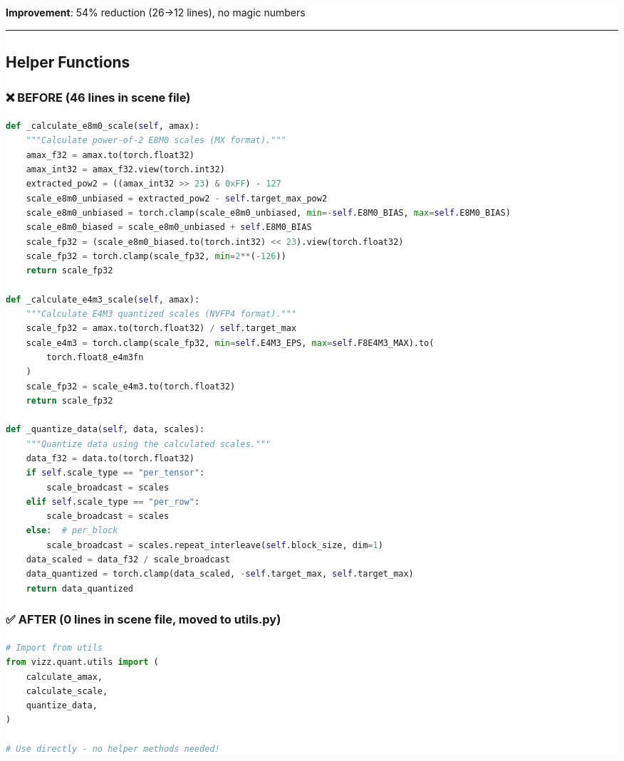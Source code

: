 ```python
```

**Improvement**: 54% reduction (26→12 lines), no magic numbers

---

## Helper Functions

### ❌ BEFORE (46 lines in scene file)
```python
def _calculate_e8m0_scale(self, amax):
    """Calculate power-of-2 E8M0 scales (MX format)."""
    amax_f32 = amax.to(torch.float32)
    amax_int32 = amax_f32.view(torch.int32)
    extracted_pow2 = ((amax_int32 >> 23) & 0xFF) - 127
    scale_e8m0_unbiased = extracted_pow2 - self.target_max_pow2
    scale_e8m0_unbiased = torch.clamp(scale_e8m0_unbiased, min=-self.E8M0_BIAS, max=self.E8M0_BIAS)
    scale_e8m0_biased = scale_e8m0_unbiased + self.E8M0_BIAS
    scale_fp32 = (scale_e8m0_biased.to(torch.int32) << 23).view(torch.float32)
    scale_fp32 = torch.clamp(scale_fp32, min=2**(-126))
    return scale_fp32

def _calculate_e4m3_scale(self, amax):
    """Calculate E4M3 quantized scales (NVFP4 format)."""
    scale_fp32 = amax.to(torch.float32) / self.target_max
    scale_e4m3 = torch.clamp(scale_fp32, min=self.E4M3_EPS, max=self.F8E4M3_MAX).to(
        torch.float8_e4m3fn
    )
    scale_fp32 = scale_e4m3.to(torch.float32)
    return scale_fp32

def _quantize_data(self, data, scales):
    """Quantize data using the calculated scales."""
    data_f32 = data.to(torch.float32)
    if self.scale_type == "per_tensor":
        scale_broadcast = scales
    elif self.scale_type == "per_row":
        scale_broadcast = scales
    else:  # per_block
        scale_broadcast = scales.repeat_interleave(self.block_size, dim=1)
    data_scaled = data_f32 / scale_broadcast
    data_quantized = torch.clamp(data_scaled, -self.target_max, self.target_max)
    return data_quantized
```

### ✅ AFTER (0 lines in scene file, moved to utils.py)
```python
# Import from utils
from vizz.quant.utils import (
    calculate_amax,
    calculate_scale,
    quantize_data,
)

# Use directly - no helper methods needed!
```
